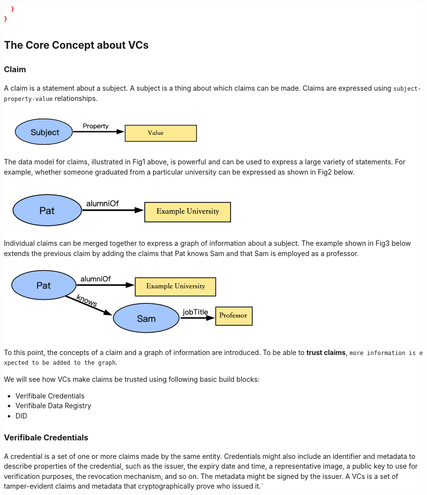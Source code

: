 ```json
  }
}
```
## The Core Concept about VCs

### Claim
A claim is a statement about a subject. A subject is a thing about which claims can be made. Claims are expressed using `subject-property-value` relationships.

![fig1](claims-1.png)

The data model for claims, illustrated in Fig1 above, is powerful and can be used to express a large variety of statements. For example, whether someone graduated from a particular university can be expressed as shown in Fig2 below.

![fig2](claims-3.png)

Individual claims can be merged together to express a graph of information about a subject. The example shown in Fig3 below extends the previous claim by adding the claims that Pat knows Sam and that Sam is employed as a professor.

![fig3](./claims-2.png)

To this point, the concepts of a claim and a graph of information are introduced. To be able to **trust claims**, `more information is expected to be added to the graph`. 

We will see how VCs make claims be trusted using following basic build blocks:
- Verifibale Credentials 
- Verifibale Data Registry
- DID


### Verifibale Credentials
A credential is a set of one or more claims made by the same entity. Credentials might also include an identifier and metadata to describe properties of the credential, such as the issuer, the expiry date and time, a representative image, a public key to use for verification purposes, the revocation mechanism, and so on. The metadata might be signed by the issuer. A VCs is a set of tamper-evident claims and metadata that cryptographically prove who issued it.`
